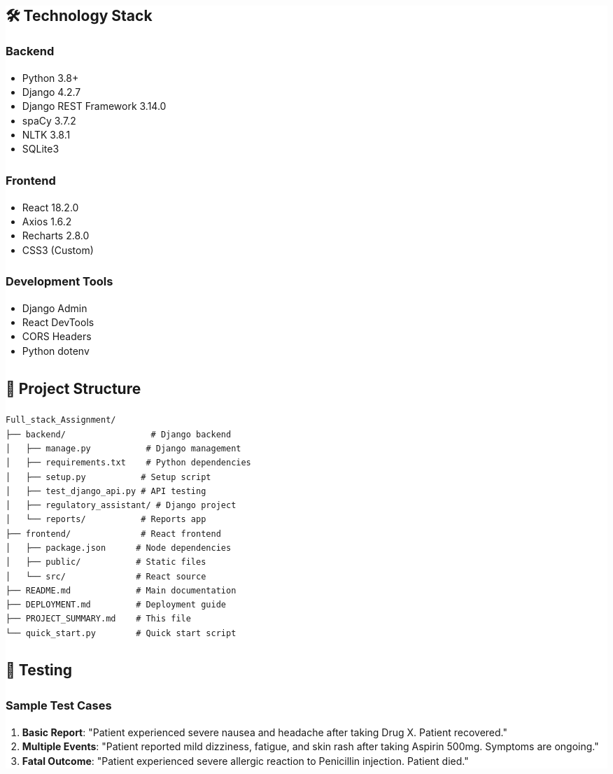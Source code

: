 ## 🛠️ Technology Stack

### Backend
- Python 3.8+
- Django 4.2.7
- Django REST Framework 3.14.0
- spaCy 3.7.2
- NLTK 3.8.1
- SQLite3

### Frontend
- React 18.2.0
- Axios 1.6.2
- Recharts 2.8.0
- CSS3 (Custom)

### Development Tools
- Django Admin
- React DevTools
- CORS Headers
- Python dotenv

## 📁 Project Structure
```
Full_stack_Assignment/
├── backend/                 # Django backend
│   ├── manage.py           # Django management
│   ├── requirements.txt    # Python dependencies
│   ├── setup.py           # Setup script
│   ├── test_django_api.py # API testing
│   ├── regulatory_assistant/ # Django project
│   └── reports/           # Reports app
├── frontend/              # React frontend
│   ├── package.json      # Node dependencies
│   ├── public/           # Static files
│   └── src/              # React source
├── README.md             # Main documentation
├── DEPLOYMENT.md         # Deployment guide
├── PROJECT_SUMMARY.md    # This file
└── quick_start.py        # Quick start script
```

## 🧪 Testing

### Sample Test Cases
1. **Basic Report**: "Patient experienced severe nausea and headache after taking Drug X. Patient recovered."
2. **Multiple Events**: "Patient reported mild dizziness, fatigue, and skin rash after taking Aspirin 500mg. Symptoms are ongoing."
3. **Fatal Outcome**: "Patient experienced severe allergic reaction to Penicillin injection. Patient died."
